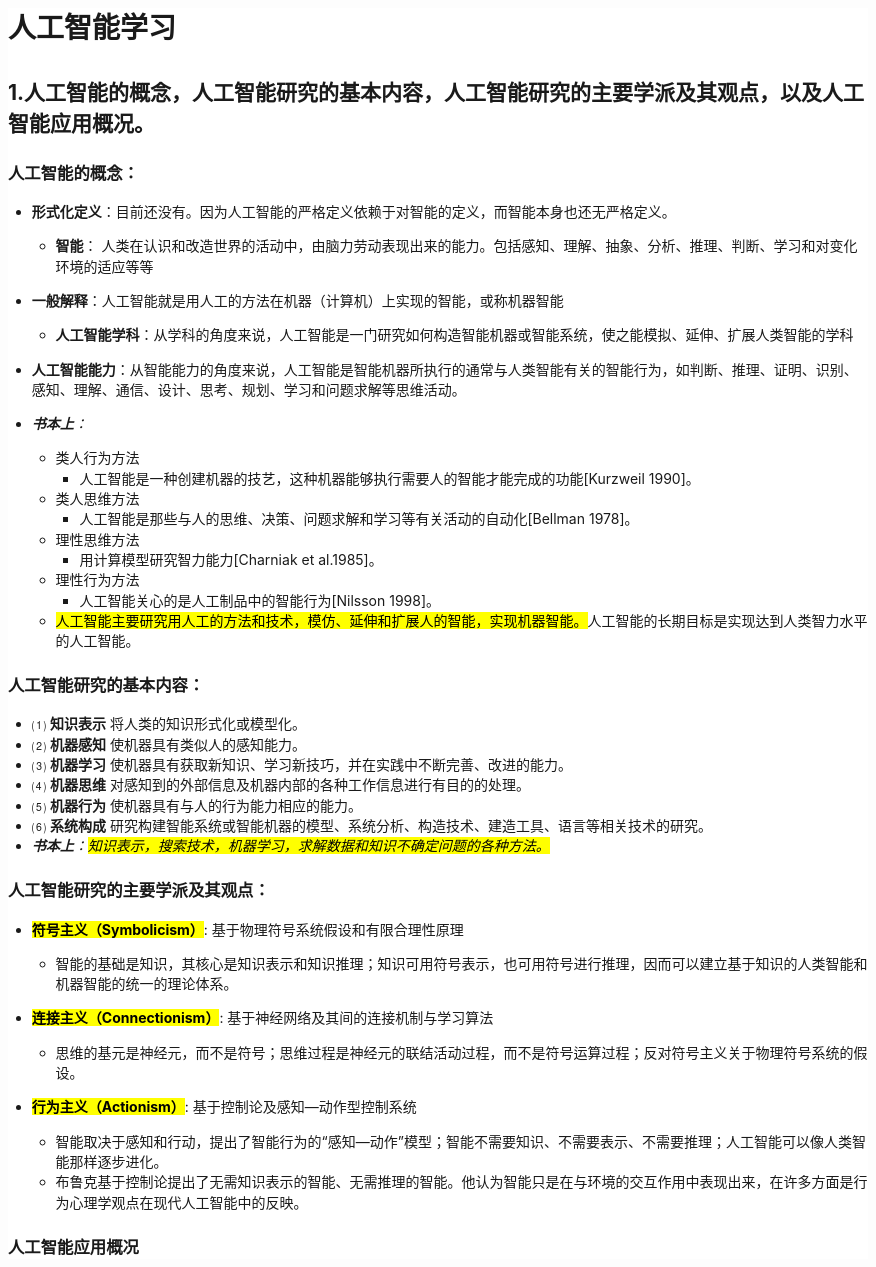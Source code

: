 # 人工智能学习



## 1.人工智能的概念，人工智能研究的基本内容，人工智能研究的主要学派及其观点，以及人工智能应用概况。

### 人工智能的概念：

- **形式化定义**：目前还没有。因为人工智能的严格定义依赖于对智能的定义，而智能本身也还无严格定义。
  
  - **智能**： 人类在认识和改造世界的活动中，由脑力劳动表现出来的能力。包括感知、理解、抽象、分析、推理、判断、学习和对变化环境的适应等等

- **一般解释**：人工智能就是用人工的方法在机器（计算机）上实现的智能，或称机器智能
  
  - **人工智能学科**：从学科的角度来说，人工智能是一门研究如何构造智能机器或智能系统，使之能模拟、延伸、扩展人类智能的学科

- **人工智能能力**：从智能能力的角度来说，人工智能是智能机器所执行的通常与人类智能有关的智能行为，如判断、推理、证明、识别、感知、理解、通信、设计、思考、规划、学习和问题求解等思维活动。

- ***书本上**：*
  
  - 类人行为方法
    - 人工智能是一种创建机器的技艺，这种机器能够执行需要人的智能才能完成的功能[Kurzweil 1990]。
  - 类人思维方法
    - 人工智能是那些与人的思维、决策、问题求解和学习等有关活动的自动化[Bellman 1978]。
  - 理性思维方法
    - 用计算模型研究智力能力[Charniak et al.1985]。
  - 理性行为方法
    - 人工智能关心的是人工制品中的智能行为[Nilsson 1998]。
  - <mark>人工智能主要研究用人工的方法和技术，模仿、延伸和扩展人的智能，实现机器智能。</mark>人工智能的长期目标是实现达到人类智力水平的人工智能。

### 人工智能研究的基本内容：

- ⑴ **知识表示** 将人类的知识形式化或模型化。
- ⑵ **机器感知** 使机器具有类似人的感知能力。
- ⑶ **机器学习** 使机器具有获取新知识、学习新技巧，并在实践中不断完善、改进的能力。
- ⑷ **机器思维** 对感知到的外部信息及机器内部的各种工作信息进行有目的的处理。
- ⑸ **机器行为** 使机器具有与人的行为能力相应的能力。
- ⑹ **系统构成** 研究构建智能系统或智能机器的模型、系统分析、构造技术、建造工具、语言等相关技术的研究。
- ***书本上**：<mark>知识表示，搜索技术，机器学习，求解数据和知识不确定问题的各种方法。</mark>*

### 人工智能研究的主要学派及其观点：

- <mark>**符号主义（Symbolicism）**</mark>: 基于物理符号系统假设和有限合理性原理
  
  - 智能的基础是知识，其核心是知识表示和知识推理；知识可用符号表示，也可用符号进行推理，因而可以建立基于知识的人类智能和机器智能的统一的理论体系。

- <mark>**连接主义（Connectionism）**</mark>: 基于神经网络及其间的连接机制与学习算法
  
  - 思维的基元是神经元，而不是符号；思维过程是神经元的联结活动过程，而不是符号运算过程；反对符号主义关于物理符号系统的假设。

- <mark>**行为主义（Actionism）**</mark>: 基于控制论及感知—动作型控制系统
  
  - 智能取决于感知和行动，提出了智能行为的“感知—动作”模型；智能不需要知识、不需要表示、不需要推理；人工智能可以像人类智能那样逐步进化。
  - 布鲁克基于控制论提出了无需知识表示的智能、无需推理的智能。他认为智能只是在与环境的交互作用中表现出来，在许多方面是行为心理学观点在现代人工智能中的反映。

### 人工智能应用概况
